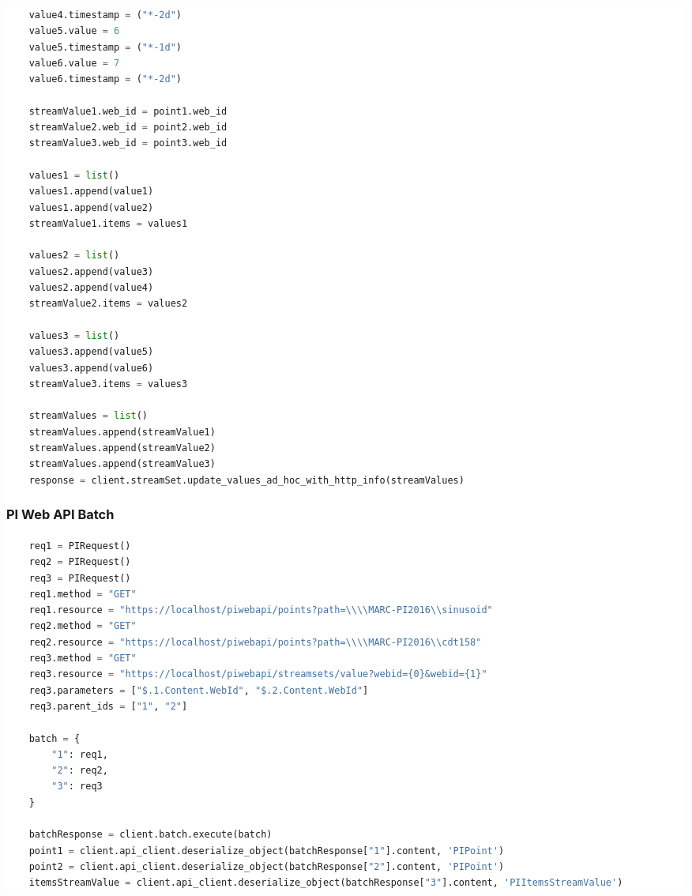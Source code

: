 ```python
    value4.timestamp = ("*-2d")
    value5.value = 6
    value5.timestamp = ("*-1d")
    value6.value = 7
    value6.timestamp = ("*-2d")

    streamValue1.web_id = point1.web_id
    streamValue2.web_id = point2.web_id
    streamValue3.web_id = point3.web_id

    values1 = list()
    values1.append(value1)
    values1.append(value2)
    streamValue1.items = values1

    values2 = list()
    values2.append(value3)
    values2.append(value4)
    streamValue2.items = values2

    values3 = list()
    values3.append(value5)
    values3.append(value6)
    streamValue3.items = values3

    streamValues = list()
    streamValues.append(streamValue1)
    streamValues.append(streamValue2)
    streamValues.append(streamValue3)
    response = client.streamSet.update_values_ad_hoc_with_http_info(streamValues)
```

### PI Web API Batch

```python
    req1 = PIRequest()
    req2 = PIRequest()
    req3 = PIRequest()
    req1.method = "GET"
    req1.resource = "https://localhost/piwebapi/points?path=\\\\MARC-PI2016\\sinusoid"
    req2.method = "GET"
    req2.resource = "https://localhost/piwebapi/points?path=\\\\MARC-PI2016\\cdt158"
    req3.method = "GET"
    req3.resource = "https://localhost/piwebapi/streamsets/value?webid={0}&webid={1}"
    req3.parameters = ["$.1.Content.WebId", "$.2.Content.WebId"]
    req3.parent_ids = ["1", "2"]

    batch = {
		"1": req1,
		"2": req2,
		"3": req3
    }

    batchResponse = client.batch.execute(batch)
    point1 = client.api_client.deserialize_object(batchResponse["1"].content, 'PIPoint')
    point2 = client.api_client.deserialize_object(batchResponse["2"].content, 'PIPoint')
    itemsStreamValue = client.api_client.deserialize_object(batchResponse["3"].content, 'PIItemsStreamValue') 
```
